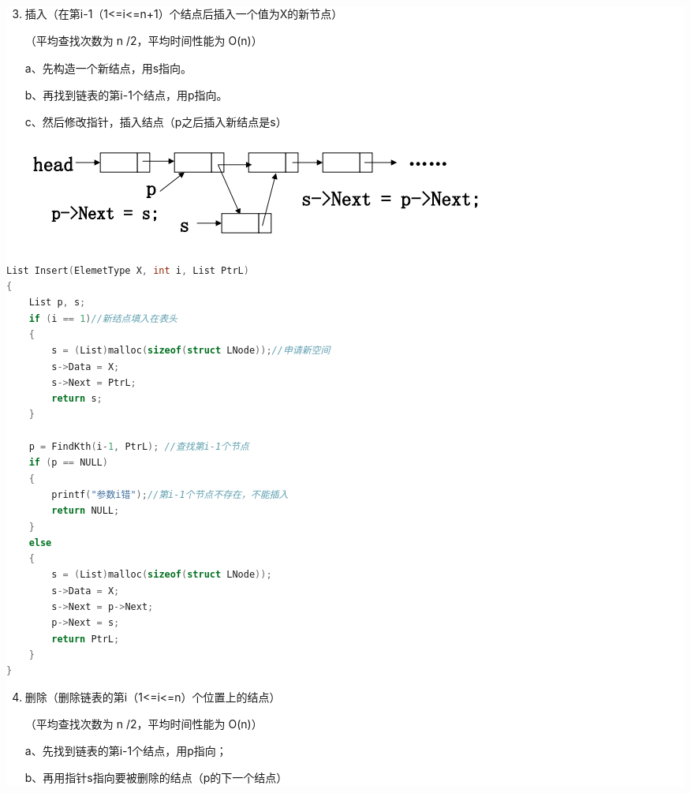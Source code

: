 3. 插入（在第i-1（1<=i<=n+1）个结点后插入一个值为X的新节点）

   （平均查找次数为 n /2，平均时间性能为 O(n)）

   a、先构造一个新结点，用s指向。

   b、再找到链表的第i-1个结点，用p指向。

   c、然后修改指针，插入结点（p之后插入新结点是s）

   ![](%E7%BA%BF%E6%80%A7%E7%BB%93%E6%9E%84.assets/clip_image001-1596805335419.png)

```c
List Insert(ElemetType X, int i, List PtrL)
{
    List p, s;
    if (i == 1)//新结点填入在表头
    {
		s = (List)malloc(sizeof(struct LNode));//申请新空间
        s->Data = X;
        s->Next = PtrL;
        return s;
    }
    
    p = FindKth(i-1, PtrL); //查找第i-1个节点
    if (p == NULL)
    {
		printf("参数i错");//第i-1个节点不存在，不能插入
		return NULL;        
    }
    else
    {
        s = (List)malloc(sizeof(struct LNode));
        s->Data = X;
        s->Next = p->Next;
        p->Next = s;
        return PtrL;
    }
}
```

4. 删除（删除链表的第i（1<=i<=n）个位置上的结点）

   （平均查找次数为 n /2，平均时间性能为 O(n)）

   a、先找到链表的第i-1个结点，用p指向；

   b、再用指针s指向要被删除的结点（p的下一个结点）
